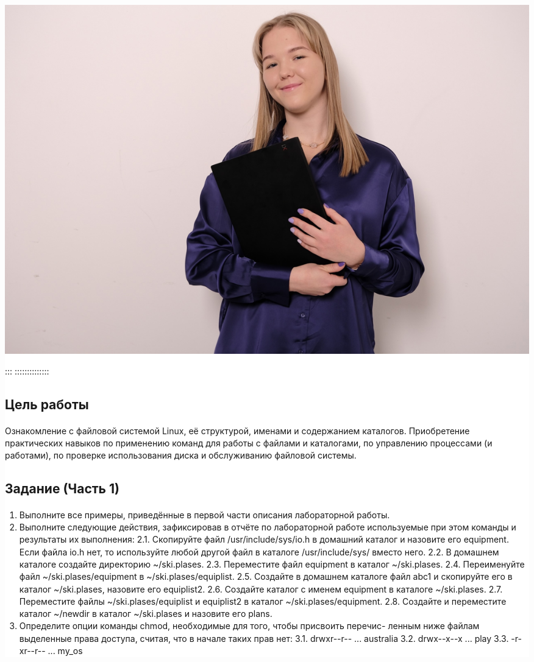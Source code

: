 ![](./image/nastya.jpg)

:::
::::::::::::::

## Цель работы

Ознакомление с файловой системой Linux, её структурой, именами и содержанием каталогов. Приобретение практических навыков по применению команд для работы с файлами и каталогами, по управлению процессами (и работами), по проверке использования диска и обслуживанию файловой системы.

## Задание (Часть 1)

1. Выполните все примеры, приведённые в первой части описания лабораторной работы.
2. Выполните следующие действия, зафиксировав в отчёте по лабораторной работе
используемые при этом команды и результаты их выполнения:
2.1. Скопируйте файл /usr/include/sys/io.h в домашний каталог и назовите его
equipment. Если файла io.h нет, то используйте любой другой файл в каталоге
/usr/include/sys/ вместо него.
2.2. В домашнем каталоге создайте директорию ~/ski.plases.
2.3. Переместите файл equipment в каталог ~/ski.plases.
2.4. Переименуйте файл ~/ski.plases/equipment в ~/ski.plases/equiplist.
2.5. Создайте в домашнем каталоге файл abc1 и скопируйте его в каталог
~/ski.plases, назовите его equiplist2.
2.6. Создайте каталог с именем equipment в каталоге ~/ski.plases.
2.7. Переместите файлы ~/ski.plases/equiplist и equiplist2 в каталог
~/ski.plases/equipment.
2.8. Создайте и переместите каталог ~/newdir в каталог ~/ski.plases и назовите
его plans.
3. Определите опции команды chmod, необходимые для того, чтобы присвоить перечис-
ленным ниже файлам выделенные права доступа, считая, что в начале таких прав
нет:
3.1. drwxr--r-- ... australia
3.2. drwx--x--x ... play
3.3. -r-xr--r-- ... my_os